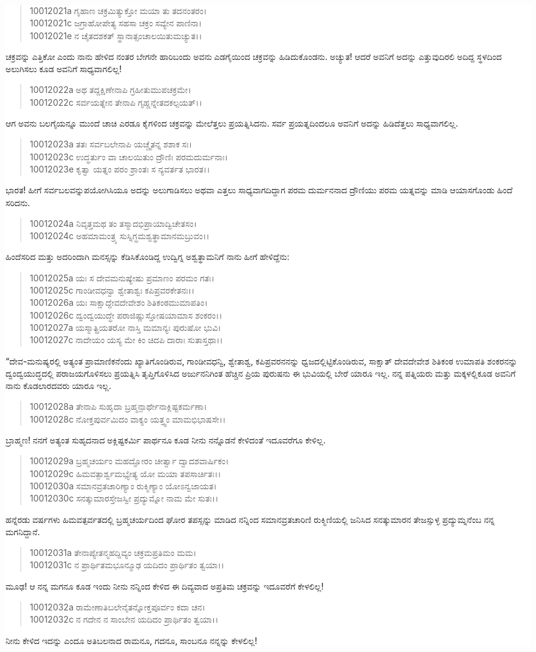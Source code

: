 > 10012021a ಗೃಹಾಣ ಚಕ್ರಮಿತ್ಯುಕ್ತೋ ಮಯಾ ತು ತದನಂತರಂ।  
10012021c ಜಗ್ರಾಹೋಪೇತ್ಯ ಸಹಸಾ ಚಕ್ರಂ ಸವ್ಯೇನ ಪಾಣಿನಾ।  
10012021e ನ ಚೈತದಶಕತ್ ಸ್ಥಾನಾತ್ಸಂಚಾಲಯಿತುಮಚ್ಯುತ।।

ಚಕ್ರವನ್ನು ಎತ್ತಿಕೋ ಎಂದು ನಾನು ಹೇಳಿದ ನಂತರ ಬೇಗನೇ ಹಾರಿಬಂದು ಅವನು ಎಡಗೈಯಿಂದ ಚಕ್ರವನ್ನು ಹಿಡಿದುಕೊಂಡನು. ಅಚ್ಯುತ! ಆದರೆ ಅವನಿಗೆ ಅದನ್ನು ಎತ್ತುವುದಿರಲಿ ಅದಿದ್ದ ಸ್ಥಳದಿಂದ ಅಲುಗಿಸಲು ಕೂಡ ಅವನಿಗೆ ಸಾಧ್ಯವಾಗಲಿಲ್ಲ!

> 10012022a ಅಥ ತದ್ದಕ್ಷಿಣೇನಾಪಿ ಗ್ರಹೀತುಮುಪಚಕ್ರಮೇ।  
10012022c ಸರ್ವಯತ್ನೇನ ತೇನಾಪಿ ಗೃಹ್ಣನ್ನೇತದಕಲ್ಪಯತ್।।

ಆಗ ಅವನು ಬಲಗೈಯನ್ನೂ ಮುಂದೆ ಚಾಚಿ ಎರಡೂ ಕೈಗಳಿಂದ ಚಕ್ರವನ್ನು ಮೇಲೆತ್ತಲು ಪ್ರಯತ್ನಿಸಿದನು. ಸರ್ವ ಪ್ರಯತ್ನದಿಂದಲೂ ಅವನಿಗೆ ಅದನ್ನು ಹಿಡಿದೆತ್ತಲು ಸಾಧ್ಯವಾಗಲಿಲ್ಲ.

> 10012023a ತತಃ ಸರ್ವಬಲೇನಾಪಿ ಯಚ್ಚೈತನ್ನ ಶಶಾಕ ಸಃ।  
10012023c ಉದ್ಧರ್ತುಂ ವಾ ಚಾಲಯಿತುಂ ದ್ರೌಣಿಃ ಪರಮದುರ್ಮನಾಃ।  
10012023e ಕೃತ್ವಾ ಯತ್ನಂ ಪರಂ ಶ್ರಾಂತಃ ಸ ನ್ಯವರ್ತತ ಭಾರತ।।

ಭಾರತ! ಹೀಗೆ ಸರ್ವಬಲವನ್ನುಪಯೋಗಿಸಿಯೂ ಅದನ್ನು ಅಲುಗಾಡಿಸಲು ಅಥವಾ ಎತ್ತಲು ಸಾಧ್ಯವಾಗದಿದ್ದಾಗ ಪರಮ ದುರ್ಮನನಾದ ದ್ರೌಣಿಯು ಪರಮ ಯತ್ನವನ್ನು ಮಾಡಿ ಆಯಾಸಗೊಂಡು ಹಿಂದೆ ಸರಿದನು.

> 10012024a ನಿವೃತ್ತಮಥ ತಂ ತಸ್ಮಾದಭಿಪ್ರಾಯಾದ್ವಿಚೇತಸಂ।  
10012024c ಅಹಮಾಮಂತ್ರ್ಯ ಸುಸ್ನಿಗ್ಧಮಶ್ವತ್ಥಾಮಾನಮಬ್ರುವಂ।।

ಹಿಂದೆಸರಿದ ಮತ್ತು ಅದರಿಂದಾಗಿ ಮನಸ್ಸನ್ನು ಕೆಡಿಸಿಕೊಂಡಿದ್ದ ಉದ್ವಿಗ್ನ ಅಶ್ವತ್ಥಾಮನಿಗೆ ನಾನು ಹೀಗೆ ಹೇಳಿದ್ದೆನು:

> 10012025a ಯಃ ಸ ದೇವಮನುಷ್ಯೇಷು ಪ್ರಮಾಣಂ ಪರಮಂ ಗತಃ।  
10012025c ಗಾಂಡೀವಧನ್ವಾ ಶ್ವೇತಾಶ್ವಃ ಕಪಿಪ್ರವರಕೇತನಃ।।  
10012026a ಯಃ ಸಾಕ್ಷಾದ್ದೇವದೇವೇಶಂ ಶಿತಿಕಂಠಮುಮಾಪತಿಂ।  
10012026c ದ್ವಂದ್ವಯುದ್ಧೇ ಪರಾಜಿಷ್ಣುಸ್ತೋಷಯಾಮಾಸ ಶಂಕರಂ।।  
10012027a ಯಸ್ಮಾತ್ಪ್ರಿಯತರೋ ನಾಸ್ತಿ ಮಮಾನ್ಯಃ ಪುರುಷೋ ಭುವಿ।  
10012027c ನಾದೇಯಂ ಯಸ್ಯ ಮೇ ಕಿಂ ಚಿದಪಿ ದಾರಾಃ ಸುತಾಸ್ತಥಾ।।

“ದೇವ-ಮನುಷ್ಯರಲ್ಲಿ ಅತ್ಯಂತ ಪ್ರಾಮಾಣಿಕನೆಂದು ಖ್ಯಾತಿಗೊಂಡಿರುವ, ಗಾಂಡೀವಧನ್ವಿ, ಶ್ವೇತಾಶ್ವ, ಕಪಿಪ್ರವರನನನ್ನು ಧ್ವಜದಲ್ಲಿಟ್ಟಿಕೊಂಡಿರುವ, ಸಾಕ್ಷಾತ್ ದೇವದೇವೇಶ ಶಿತಿಕಂಠ ಉಮಾಪತಿ ಶಂಕರನನ್ನು ದ್ವಂದ್ವಯುದ್ಧದಲ್ಲಿ ಪರಾಜಯಗೊಳಿಸಲು ಪ್ರಯತ್ನಿಸಿ ತೃಪ್ತಿಗೊಳಿಸಿದ ಅರ್ಜುನನಿಗಿಂತ ಹೆಚ್ಚಿನ ಪ್ರಿಯ ಪುರುಷನು ಈ ಭುವಿಯಲ್ಲಿ ಬೇರೆ ಯಾರೂ ಇಲ್ಲ. ನನ್ನ ಪತ್ನಿಯರು ಮತ್ತು ಮಕ್ಕಳಲ್ಲಿಕೂಡ ಅವನಿಗೆ ನಾನು ಕೊಡಲಾರದವರು ಯಾರೂ ಇಲ್ಲ.

> 10012028a ತೇನಾಪಿ ಸುಹೃದಾ ಬ್ರಹ್ಮನ್ಪಾರ್ಥೇನಾಕ್ಲಿಷ್ಟಕರ್ಮಣಾ।  
10012028c ನೋಕ್ತಪುರ್ವಮಿದಂ ವಾಕ್ಯಂ ಯತ್ತ್ವಂ ಮಾಮಭಿಭಾಷಸೇ।।

ಬ್ರಾಹ್ಮಣ! ನನಗೆ ಅತ್ಯಂತ ಸುಹೃದನಾದ ಅಕ್ಲಿಷ್ಟಕರ್ಮಿ ಪಾರ್ಥನೂ ಕೂಡ ನೀನು ನನ್ನೊಡನೆ ಕೇಳಿದಂತೆ ಇದೂವರೆಗೂ ಕೇಳಿಲ್ಲ.

> 10012029a ಬ್ರಹ್ಮಚರ್ಯಂ ಮಹದ್ಘೋರಂ ಚೀರ್ತ್ವಾ ದ್ವಾದಶವಾರ್ಷಿಕಂ।  
10012029c ಹಿಮವತ್ಪಾರ್ಶ್ವಮಭ್ಯೇತ್ಯ ಯೋ ಮಯಾ ತಪಸಾರ್ಚಿತಃ।।  
10012030a ಸಮಾನವ್ರತಚಾರಿಣ್ಯಾಂ ರುಕ್ಮಿಣ್ಯಾಂ ಯೋಽನ್ವಜಾಯತ।  
10012030c ಸನತ್ಕುಮಾರಸ್ತೇಜಸ್ವೀ ಪ್ರದ್ಯುಮ್ನೋ ನಾಮ ಮೇ ಸುತಃ।।

ಹನ್ನೆರಡು ವರ್ಷಗಳು ಹಿಮವತ್ಪರ್ವತದಲ್ಲಿ ಬ್ರಹ್ಮಚರ್ಯದಿಂದ ಘೋರ ತಪಸ್ಸನ್ನು ಮಾಡಿದ ನನ್ನಿಂದ ಸಮಾನವ್ರತಚಾರಿಣಿ ರುಕ್ಮಿಣಿಯಲ್ಲಿ ಜನಿಸಿದ ಸನತ್ಕುಮಾರನ ತೇಜಸ್ಸುಳ್ಳ ಪ್ರದ್ಯುಮ್ನನೆಂಬ ನನ್ನ ಮಗನಿದ್ದಾನೆ.

> 10012031a ತೇನಾಪ್ಯೇತನ್ಮಹದ್ದಿವ್ಯಂ ಚಕ್ರಮಪ್ರತಿಮಂ ಮಮ।  
10012031c ನ ಪ್ರಾರ್ಥಿತಮಭೂನ್ಮೂಢ ಯದಿದಂ ಪ್ರಾರ್ಥಿತಂ ತ್ವಯಾ।।

ಮೂಢ! ಆ ನನ್ನ ಮಗನೂ ಕೂಡ ಇಂದು ನೀನು ನನ್ನಿಂದ ಕೇಳಿದ ಈ ದಿವ್ಯವಾದ ಅಪ್ರತಿಮ ಚಕ್ರವನ್ನು ಇದೂವರೆಗೆ ಕೇಳಲಿಲ್ಲ!

> 10012032a ರಾಮೇಣಾತಿಬಲೇನೈತನ್ನೋಕ್ತಪೂರ್ವಂ ಕದಾ ಚನ।  
10012032c ನ ಗದೇನ ನ ಸಾಂಬೇನ ಯದಿದಂ ಪ್ರಾರ್ಥಿತಂ ತ್ವಯಾ।।

ನೀನು ಕೇಳಿದ ಇದನ್ನು ಎಂದೂ ಅತಿಬಲನಾದ ರಾಮನೂ, ಗದನೂ, ಸಾಂಬನೂ ನನ್ನನ್ನು ಕೇಳಲಿಲ್ಲ!
